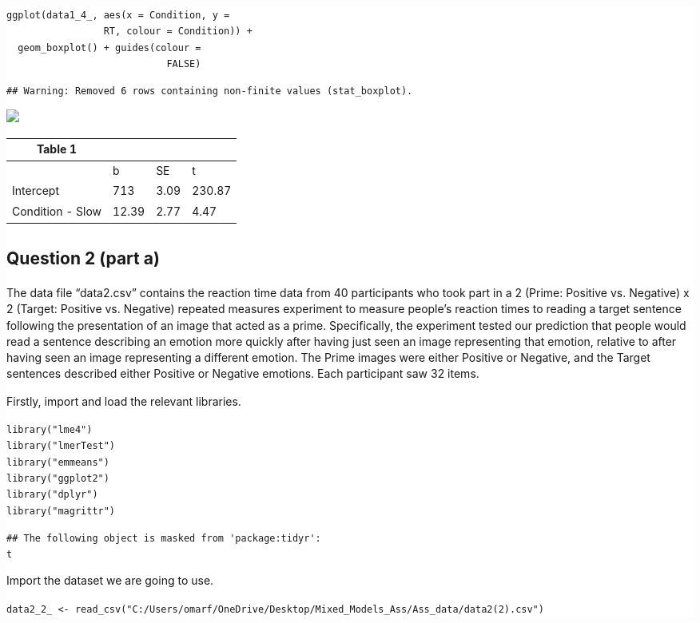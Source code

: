~~~~~~~~~~~~~~~~~~~~~~~~~~~~~~~~~~~~~~~~~~~~~~~~~~~~~~~~~~~~~~~~~~~~~~~~~~~~~~~~
ggplot(data1_4_, aes(x = Condition, y =
                 RT, colour = Condition)) +
  geom_boxplot() + guides(colour =
                            FALSE)
~~~~~~~~~~~~~~~~~~~~~~~~~~~~~~~~~~~~~~~~~~~~~~~~~~~~~~~~~~~~~~~~~~~~~~~~~~~~~~~~

~~~~~~~~~~~~~~~~~~~~~~~~~~~~~~~~~~~~~~~~~~~~~~~~~~~~~~~~~~~~~~~~~~~~~~~~~~~~~~~~
## Warning: Removed 6 rows containing non-finite values (stat_boxplot).
~~~~~~~~~~~~~~~~~~~~~~~~~~~~~~~~~~~~~~~~~~~~~~~~~~~~~~~~~~~~~~~~~~~~~~~~~~~~~~~~

![](media/6db30ca1b1dfc8372648e71871d4545e.png)

| Table 1          |       |      |        |
|------------------|-------|------|--------|
|                  | b     | SE   | t      |
| Intercept        | 713   | 3.09 | 230.87 |
| Condition - Slow | 12.39 | 2.77 | 4.47   |

Question 2 (part a)
-------------------

The data file “data2.csv” contains the reaction time data from 40 participants
who took part in a 2 (Prime: Positive vs. Negative) x 2 (Target: Positive vs.
Negative) repeated measures experiment to measure people’s reaction times to
reading a target sentence following the presentation of an image that acted as a
prime. Specifically, the experiment tested our prediction that people would read
a sentence describing an emotion more quickly after having just seen an image
representing that emotion, relative to after having seen an image representing a
different emotion. The Prime images were either Positive or Negative, and the
Target sentences described either Positive or Negative emotions. Each
participant saw 32 items.

Firstly, import and load the relevant libraries.

~~~~~~~~~~~~~~~~~~~~~~~~~~~~~~~~~~~~~~~~~~~~~~~~~~~~~~~~~~~~~~~~~~~~~~~~~~~~~~~~
library("lme4")
library("lmerTest")
library("emmeans")
library("ggplot2")
library("dplyr")
library("magrittr")
~~~~~~~~~~~~~~~~~~~~~~~~~~~~~~~~~~~~~~~~~~~~~~~~~~~~~~~~~~~~~~~~~~~~~~~~~~~~~~~~

~~~~~~~~~~~~~~~~~~~~~~~~~~~~~~~~~~~~~~~~~~~~~~~~~~~~~~~~~~~~~~~~~~~~~~~~~~~~~~~~
## The following object is masked from 'package:tidyr':
t
~~~~~~~~~~~~~~~~~~~~~~~~~~~~~~~~~~~~~~~~~~~~~~~~~~~~~~~~~~~~~~~~~~~~~~~~~~~~~~~~

Import the dataset we are going to use.

~~~~~~~~~~~~~~~~~~~~~~~~~~~~~~~~~~~~~~~~~~~~~~~~~~~~~~~~~~~~~~~~~~~~~~~~~~~~~~~~
data2_2_ <- read_csv("C:/Users/omarf/OneDrive/Desktop/Mixed_Models_Ass/Ass_data/data2(2).csv")
~~~~~~~~~~~~~~~~~~~~~~~~~~~~~~~~~~~~~~~~~~~~~~~~~~~~~~~~~~~~~~~~~~~~~~~~~~~~~~~~

